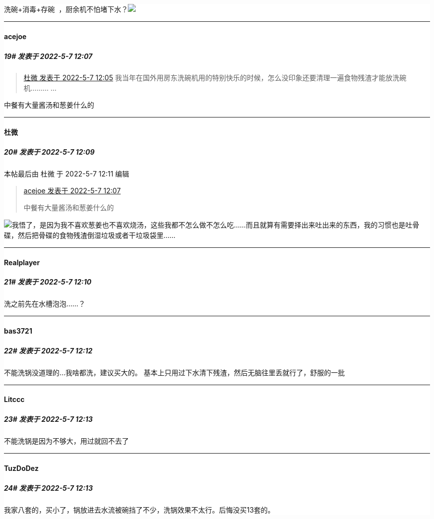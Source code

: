 洗碗+消毒+存碗  ，厨余机不怕堵下水？<img src="https://static.saraba1st.com/image/smiley/face2017/043.png" referrerpolicy="no-referrer">

*****

####  acejoe  
##### 19#       发表于 2022-5-7 12:07

<blockquote><a href="httphttps://bbs.saraba1st.com/2b/forum.php?mod=redirect&amp;goto=findpost&amp;pid=55724486&amp;ptid=2068274" target="_blank">杜微 发表于 2022-5-7 12:05</a>
我当年在国外用房东洗碗机用的特别快乐的时候，怎么没印象还要清理一遍食物残渣才能放洗碗机……… ...</blockquote>
中餐有大量酱汤和葱姜什么的

*****

####  杜微  
##### 20#       发表于 2022-5-7 12:09

 本帖最后由 杜微 于 2022-5-7 12:11 编辑 
<blockquote><a href="httphttps://bbs.saraba1st.com/2b/forum.php?mod=redirect&amp;goto=findpost&amp;pid=55724542&amp;ptid=2068274" target="_blank">acejoe 发表于 2022-5-7 12:07</a>

中餐有大量酱汤和葱姜什么的</blockquote>
<img src="https://static.saraba1st.com/image/smiley/face2017/051.png" referrerpolicy="no-referrer">我悟了，是因为我不喜欢葱姜也不喜欢烧汤，这些我都不怎么做不怎么吃……而且就算有需要择出来吐出来的东西，我的习惯也是吐骨碟，然后把骨碟的食物残渣倒湿垃圾或者干垃圾袋里……

*****

####  Realplayer  
##### 21#       发表于 2022-5-7 12:10

洗之前先在水槽泡泡……？

*****

####  bas3721  
##### 22#       发表于 2022-5-7 12:12

不能洗锅没道理的…我啥都洗，建议买大的。
基本上只用过下水清下残渣，然后无脑往里丢就行了，舒服的一批

*****

####  Litccc  
##### 23#       发表于 2022-5-7 12:13

不能洗锅是因为不够大，用过就回不去了

*****

####  TuzDoDez  
##### 24#       发表于 2022-5-7 12:13

我家八套的，买小了，锅放进去水流被碗挡了不少，洗锅效果不太行。后悔没买13套的。
